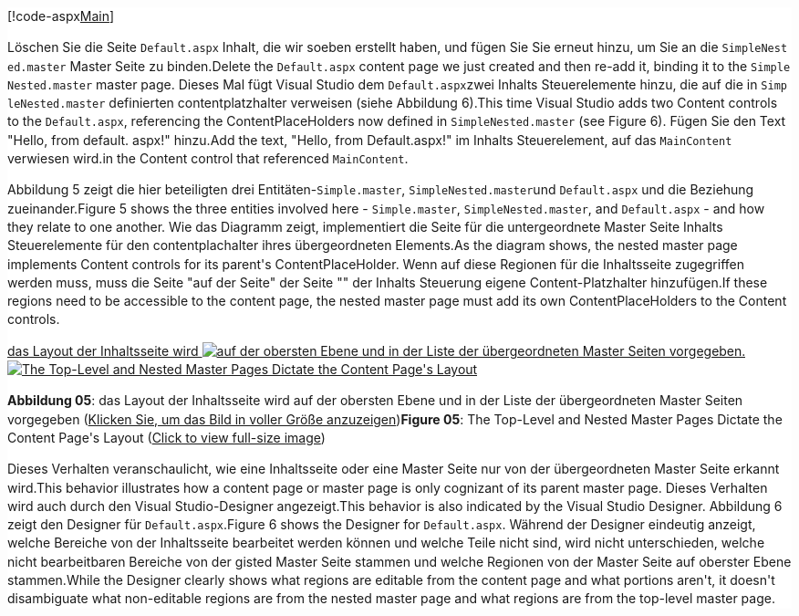[!code-aspx[Main](nested-master-pages-vb/samples/sample5.aspx)]

<span data-ttu-id="ff700-216">Löschen Sie die Seite `Default.aspx` Inhalt, die wir soeben erstellt haben, und fügen Sie Sie erneut hinzu, um Sie an die `SimpleNested.master` Master Seite zu binden.</span><span class="sxs-lookup"><span data-stu-id="ff700-216">Delete the `Default.aspx` content page we just created and then re-add it, binding it to the `SimpleNested.master` master page.</span></span> <span data-ttu-id="ff700-217">Dieses Mal fügt Visual Studio dem `Default.aspx`zwei Inhalts Steuerelemente hinzu, die auf die in `SimpleNested.master` definierten contentplatzhalter verweisen (siehe Abbildung 6).</span><span class="sxs-lookup"><span data-stu-id="ff700-217">This time Visual Studio adds two Content controls to the `Default.aspx`, referencing the ContentPlaceHolders now defined in `SimpleNested.master` (see Figure 6).</span></span> <span data-ttu-id="ff700-218">Fügen Sie den Text "Hello, from default. aspx!" hinzu.</span><span class="sxs-lookup"><span data-stu-id="ff700-218">Add the text, "Hello, from Default.aspx!"</span></span> <span data-ttu-id="ff700-219">im Inhalts Steuerelement, auf das `MainContent`verwiesen wird.</span><span class="sxs-lookup"><span data-stu-id="ff700-219">in the Content control that referenced `MainContent`.</span></span>

<span data-ttu-id="ff700-220">Abbildung 5 zeigt die hier beteiligten drei Entitäten-`Simple.master`, `SimpleNested.master`und `Default.aspx` und die Beziehung zueinander.</span><span class="sxs-lookup"><span data-stu-id="ff700-220">Figure 5 shows the three entities involved here - `Simple.master`, `SimpleNested.master`, and `Default.aspx` - and how they relate to one another.</span></span> <span data-ttu-id="ff700-221">Wie das Diagramm zeigt, implementiert die Seite für die untergeordnete Master Seite Inhalts Steuerelemente für den contentplachalter ihres übergeordneten Elements.</span><span class="sxs-lookup"><span data-stu-id="ff700-221">As the diagram shows, the nested master page implements Content controls for its parent's ContentPlaceHolder.</span></span> <span data-ttu-id="ff700-222">Wenn auf diese Regionen für die Inhaltsseite zugegriffen werden muss, muss die Seite "auf der Seite" der Seite "" der Inhalts Steuerung eigene Content-Platzhalter hinzufügen.</span><span class="sxs-lookup"><span data-stu-id="ff700-222">If these regions need to be accessible to the content page, the nested master page must add its own ContentPlaceHolders to the Content controls.</span></span>

<span data-ttu-id="ff700-223">[das Layout der Inhaltsseite wird ![auf der obersten Ebene und in der Liste der übergeordneten Master Seiten vorgegeben.](nested-master-pages-vb/_static/image14.png)](nested-master-pages-vb/_static/image13.png)</span><span class="sxs-lookup"><span data-stu-id="ff700-223">[![The Top-Level and Nested Master Pages Dictate the Content Page's Layout](nested-master-pages-vb/_static/image14.png)](nested-master-pages-vb/_static/image13.png)</span></span>

<span data-ttu-id="ff700-224">**Abbildung 05**: das Layout der Inhaltsseite wird auf der obersten Ebene und in der Liste der übergeordneten Master Seiten vorgegeben ([Klicken Sie, um das Bild in voller Größe anzuzeigen](nested-master-pages-vb/_static/image15.png))</span><span class="sxs-lookup"><span data-stu-id="ff700-224">**Figure 05**: The Top-Level and Nested Master Pages Dictate the Content Page's Layout ([Click to view full-size image](nested-master-pages-vb/_static/image15.png))</span></span>

<span data-ttu-id="ff700-225">Dieses Verhalten veranschaulicht, wie eine Inhaltsseite oder eine Master Seite nur von der übergeordneten Master Seite erkannt wird.</span><span class="sxs-lookup"><span data-stu-id="ff700-225">This behavior illustrates how a content page or master page is only cognizant of its parent master page.</span></span> <span data-ttu-id="ff700-226">Dieses Verhalten wird auch durch den Visual Studio-Designer angezeigt.</span><span class="sxs-lookup"><span data-stu-id="ff700-226">This behavior is also indicated by the Visual Studio Designer.</span></span> <span data-ttu-id="ff700-227">Abbildung 6 zeigt den Designer für `Default.aspx`.</span><span class="sxs-lookup"><span data-stu-id="ff700-227">Figure 6 shows the Designer for `Default.aspx`.</span></span> <span data-ttu-id="ff700-228">Während der Designer eindeutig anzeigt, welche Bereiche von der Inhaltsseite bearbeitet werden können und welche Teile nicht sind, wird nicht unterschieden, welche nicht bearbeitbaren Bereiche von der gisted Master Seite stammen und welche Regionen von der Master Seite auf oberster Ebene stammen.</span><span class="sxs-lookup"><span data-stu-id="ff700-228">While the Designer clearly shows what regions are editable from the content page and what portions aren't, it doesn't disambiguate what non-editable regions are from the nested master page and what regions are from the top-level master page.</span></span>
